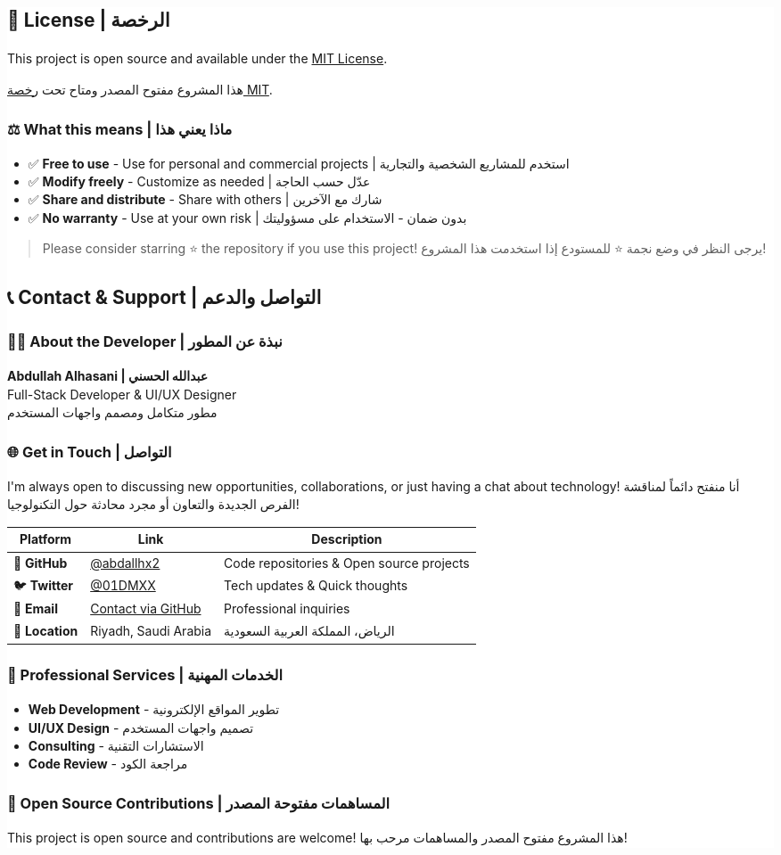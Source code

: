 ## 📄 License | الرخصة

This project is open source and available under the [MIT License](LICENSE).

هذا المشروع مفتوح المصدر ومتاح تحت [رخصة MIT](LICENSE).

### **⚖️ What this means | ماذا يعني هذا**

- ✅ **Free to use** - Use for personal and commercial projects | استخدم للمشاريع الشخصية والتجارية
- ✅ **Modify freely** - Customize as needed | عدّل حسب الحاجة  
- ✅ **Share and distribute** - Share with others | شارك مع الآخرين
- ✅ **No warranty** - Use at your own risk | بدون ضمان - الاستخدام على مسؤوليتك

> Please consider starring ⭐ the repository if you use this project!
> يرجى النظر في وضع نجمة ⭐ للمستودع إذا استخدمت هذا المشروع!

## 📞 Contact & Support | التواصل والدعم

### **👨‍💻 About the Developer | نبذة عن المطور**

**Abdullah Alhasani | عبدالله الحسني**  
Full-Stack Developer & UI/UX Designer  
مطور متكامل ومصمم واجهات المستخدم

### **🌐 Get in Touch | التواصل**

I'm always open to discussing new opportunities, collaborations, or just having a chat about technology!
أنا منفتح دائماً لمناقشة الفرص الجديدة والتعاون أو مجرد محادثة حول التكنولوجيا!

| Platform | Link | Description |
|----------|------|-------------|
| 🐙 **GitHub** | [@abdallhx2](https://github.com/abdallhx2) | Code repositories & Open source projects |
| 🐦 **Twitter** | [@01DMXX](https://twitter.com/01DMXX) | Tech updates & Quick thoughts |
| 📧 **Email** | [Contact via GitHub](https://github.com/abdallhx2) | Professional inquiries |
| 📍 **Location** | Riyadh, Saudi Arabia | الرياض، المملكة العربية السعودية |

### **💼 Professional Services | الخدمات المهنية**

- **Web Development** - تطوير المواقع الإلكترونية
- **UI/UX Design** - تصميم واجهات المستخدم
- **Consulting** - الاستشارات التقنية
- **Code Review** - مراجعة الكود

### **🤝 Open Source Contributions | المساهمات مفتوحة المصدر**

This project is open source and contributions are welcome!
هذا المشروع مفتوح المصدر والمساهمات مرحب بها!
